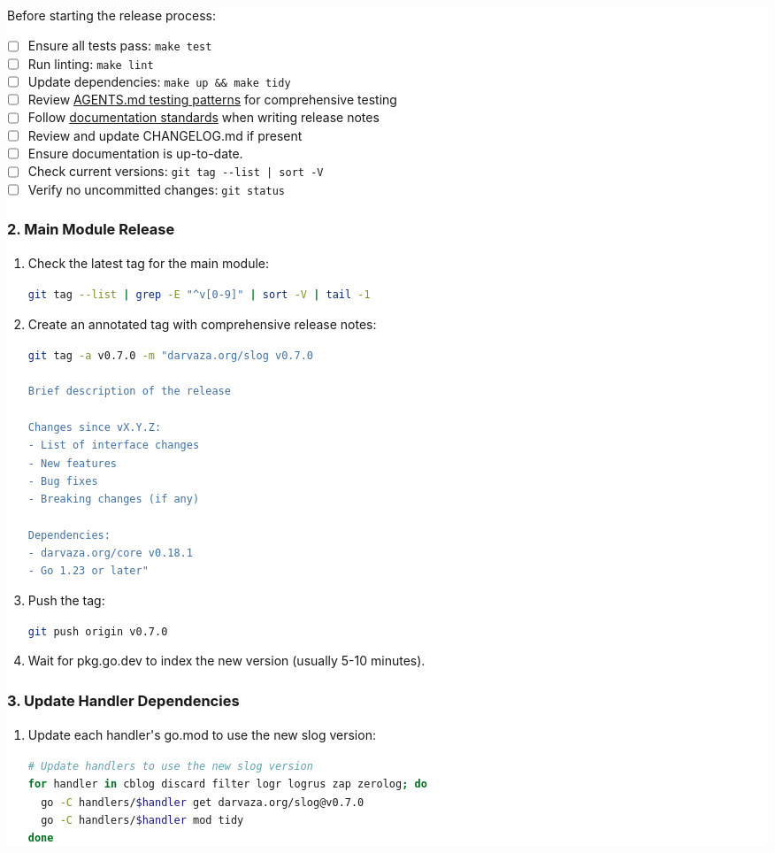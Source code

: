 Before starting the release process:

- [ ] Ensure all tests pass: `make test`
- [ ] Run linting: `make lint`
- [ ] Update dependencies: `make up && make tidy`
- [ ] Review [AGENTS.md testing patterns](AGENTS.md#testing-patterns) for
  comprehensive testing
- [ ] Follow [documentation standards](AGENTS.md#documentation-standards) when
  writing release notes
- [ ] Review and update CHANGELOG.md if present
- [ ] Ensure documentation is up-to-date.
- [ ] Check current versions: `git tag --list | sort -V`
- [ ] Verify no uncommitted changes: `git status`

### 2. Main Module Release

1. Check the latest tag for the main module:

   ```bash
   git tag --list | grep -E "^v[0-9]" | sort -V | tail -1
   ```

2. Create an annotated tag with comprehensive release notes:

   ```bash
   git tag -a v0.7.0 -m "darvaza.org/slog v0.7.0

   Brief description of the release

   Changes since vX.Y.Z:
   - List of interface changes
   - New features
   - Bug fixes
   - Breaking changes (if any)

   Dependencies:
   - darvaza.org/core v0.18.1
   - Go 1.23 or later"
   ```

3. Push the tag:

   ```bash
   git push origin v0.7.0
   ```

4. Wait for pkg.go.dev to index the new version (usually 5-10 minutes).

### 3. Update Handler Dependencies

1. Update each handler's go.mod to use the new slog version:

   ```bash
   # Update handlers to use the new slog version
   for handler in cblog discard filter logr logrus zap zerolog; do
     go -C handlers/$handler get darvaza.org/slog@v0.7.0
     go -C handlers/$handler mod tidy
   done
   ```
